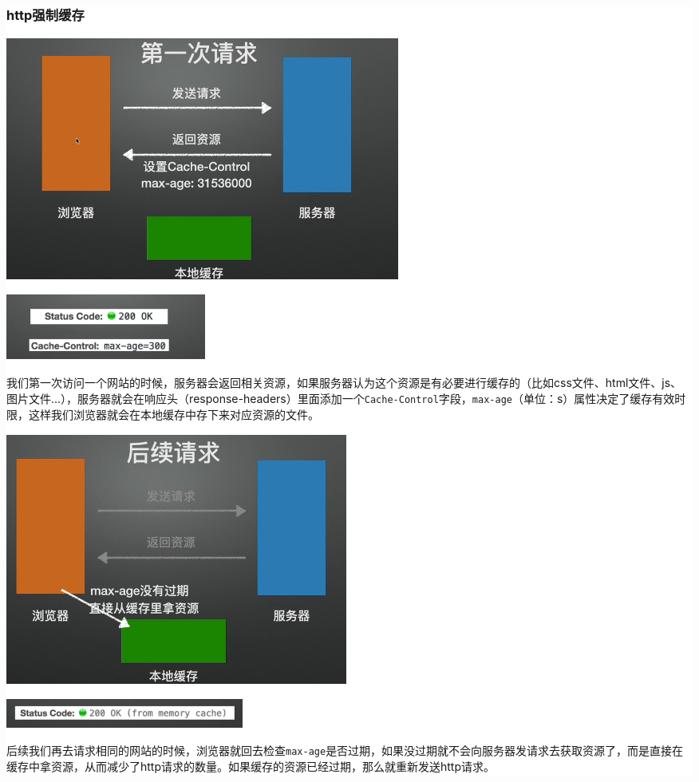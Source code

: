 ### http强制缓存

![image-20221127104329482](./image/http强制缓存第一次请求.png)

![image-20221127105443804](./image/http强制缓存首次请求的服务器响应.png)

我们第一次访问一个网站的时候，服务器会返回相关资源，如果服务器认为这个资源是有必要进行缓存的（比如css文件、html文件、js、图片文件...），服务器就会在响应头（response-headers）里面添加一个`Cache-Control`字段，`max-age`（单位：s）属性决定了缓存有效时限，这样我们浏览器就会在本地缓存中存下来对应资源的文件。

![image-20221127104933436](./image/http强制缓存后续请求.png)

![image-20221127105601136](./image/http强制缓存未过期的话后续请求的响应（非服务器响应）.png)

后续我们再去请求相同的网站的时候，浏览器就回去检查`max-age`是否过期，如果没过期就不会向服务器发请求去获取资源了，而是直接在缓存中拿资源，从而减少了http请求的数量。如果缓存的资源已经过期，那么就重新发送http请求。

